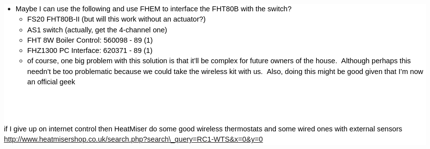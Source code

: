 

-   <span
    style="font-size:11pt;font-family:Arial;color:#000000;background-color:transparent;font-weight:normal;font-style:normal;font-variant:normal;text-decoration:none;vertical-align:baseline;">Maybe
    I can use the following and use FHEM to interface the FHT80B with
    the switch?</span>
    -   <span
        style="font-size:11pt;font-family:Arial;color:#000000;background-color:transparent;font-weight:normal;font-style:normal;font-variant:normal;text-decoration:none;vertical-align:baseline;">FS20
        FHT80B-II (but will this work without an actuator?)</span>
    -   <span
        style="font-size:11pt;font-family:Arial;color:#000000;background-color:transparent;font-weight:normal;font-style:normal;font-variant:normal;text-decoration:none;vertical-align:baseline;">AS1
        switch (actually, get the 4-channel one)</span>
    -   <span
        style="font-size:11pt;font-family:Arial;color:#000000;background-color:transparent;font-weight:normal;font-style:normal;font-variant:normal;text-decoration:none;vertical-align:baseline;">FHT
        8W Boiler Control: 560098 - 89 (1)</span>
    -   <span
        style="font-size:11pt;font-family:Arial;color:#000000;background-color:transparent;font-weight:normal;font-style:normal;font-variant:normal;text-decoration:none;vertical-align:baseline;">FHZ1300
        PC Interface: 620371 - 89 (1)</span>
    -   <span
        style="font-size:11pt;font-family:Arial;color:#000000;background-color:transparent;font-weight:normal;font-style:normal;font-variant:normal;text-decoration:none;vertical-align:baseline;">of
        course, one big problem with this solution is that it’ll be
        complex for future owners of the house.  Although perhaps this
        needn’t be too problematic because we could take the wireless
        kit with us.  Also, doing this might be good given that I’m now
        an official geek</span>

\
\
\
<span
style="font-size:11pt;font-family:Arial;color:#000000;background-color:transparent;font-weight:normal;font-style:normal;font-variant:normal;text-decoration:none;vertical-align:baseline;">if
I give up on internet control then HeatMiser do some good wireless
thermostats and some wired ones with external sensors
http://www.heatmisershop.co.uk/search.php?search\_query=RC1-WTS&x=0&y=0</span>

